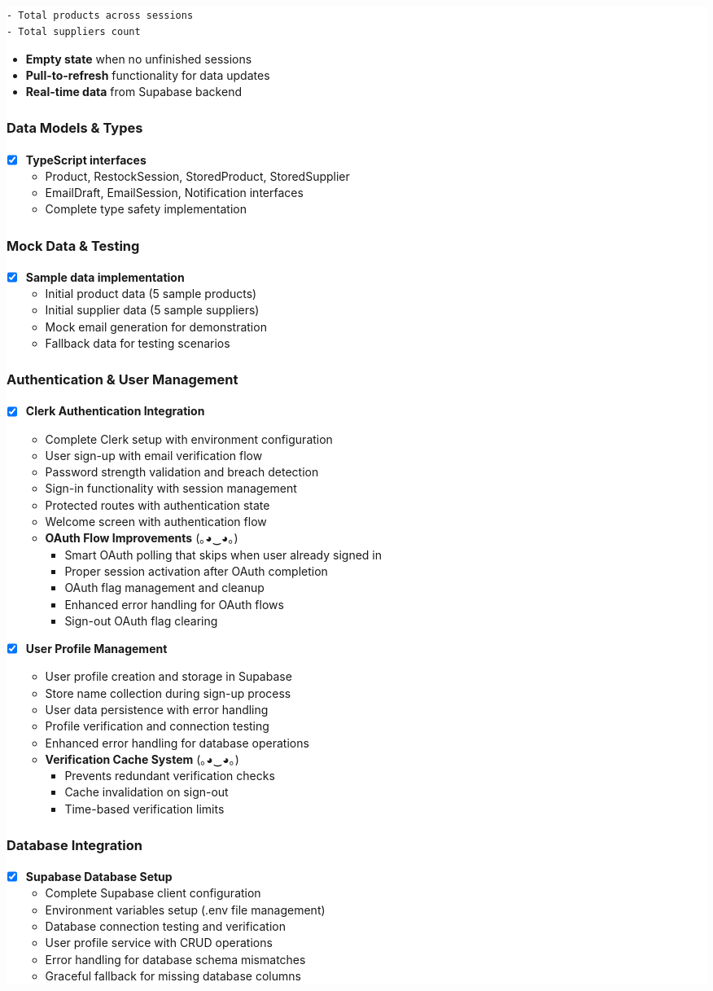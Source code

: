     - Total products across sessions
    - Total suppliers count
  - **Empty state** when no unfinished sessions
  - **Pull-to-refresh** functionality for data updates
  - **Real-time data** from Supabase backend

### Data Models & Types
- [x] **TypeScript interfaces**
  - Product, RestockSession, StoredProduct, StoredSupplier
  - EmailDraft, EmailSession, Notification interfaces
  - Complete type safety implementation

### Mock Data & Testing
- [x] **Sample data implementation**
  - Initial product data (5 sample products)
  - Initial supplier data (5 sample suppliers)
  - Mock email generation for demonstration
  - Fallback data for testing scenarios

### Authentication & User Management
- [x] **Clerk Authentication Integration**
  - Complete Clerk setup with environment configuration
  - User sign-up with email verification flow
  - Password strength validation and breach detection
  - Sign-in functionality with session management
  - Protected routes with authentication state
  - Welcome screen with authentication flow
  - **OAuth Flow Improvements** (｡◕‿◕｡)
    - Smart OAuth polling that skips when user already signed in
    - Proper session activation after OAuth completion
    - OAuth flag management and cleanup
    - Enhanced error handling for OAuth flows
    - Sign-out OAuth flag clearing

- [x] **User Profile Management**
  - User profile creation and storage in Supabase
  - Store name collection during sign-up process
  - User data persistence with error handling
  - Profile verification and connection testing
  - Enhanced error handling for database operations
  - **Verification Cache System** (｡◕‿◕｡)
    - Prevents redundant verification checks
    - Cache invalidation on sign-out
    - Time-based verification limits

### Database Integration
- [x] **Supabase Database Setup**
  - Complete Supabase client configuration
  - Environment variables setup (.env file management)
  - Database connection testing and verification
  - User profile service with CRUD operations
  - Error handling for database schema mismatches
  - Graceful fallback for missing database columns
